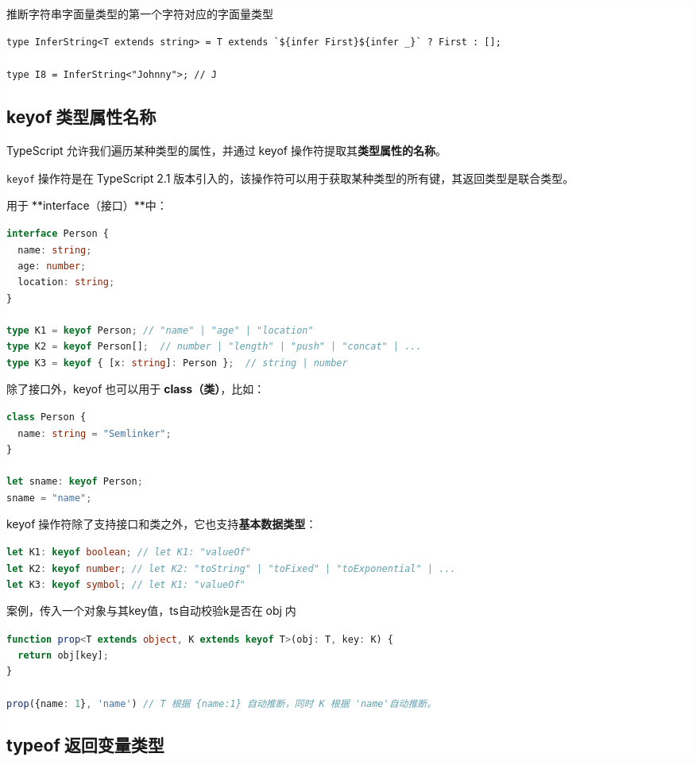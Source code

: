 推断字符串字面量类型的第一个字符对应的字面量类型

```tsx
type InferString<T extends string> = T extends `${infer First}${infer _}` ? First : [];

type I8 = InferString<"Johnny">; // J
```

## keyof 类型属性名称

TypeScript 允许我们遍历某种类型的属性，并通过 keyof 操作符提取其**类型属性的名称**。

`keyof` 操作符是在 TypeScript 2.1 版本引入的，该操作符可以用于获取某种类型的所有键，其返回类型是联合类型。

用于 **interface（接口）**中：

```ts
interface Person {
  name: string;
  age: number;
  location: string;
}

type K1 = keyof Person; // "name" | "age" | "location"
type K2 = keyof Person[];  // number | "length" | "push" | "concat" | ...
type K3 = keyof { [x: string]: Person };  // string | number
```

除了接口外，keyof 也可以用于 **class（类）**，比如：

```ts
class Person {
  name: string = "Semlinker";
}

let sname: keyof Person;
sname = "name";
```

keyof 操作符除了支持接口和类之外，它也支持**基本数据类型**：

```ts
let K1: keyof boolean; // let K1: "valueOf"
let K2: keyof number; // let K2: "toString" | "toFixed" | "toExponential" | ...
let K3: keyof symbol; // let K1: "valueOf"
```

案例，传入一个对象与其key值，ts自动校验k是否在 obj 内

```ts
function prop<T extends object, K extends keyof T>(obj: T, key: K) {
  return obj[key];
}

prop({name: 1}, 'name') // T 根据 {name:1} 自动推断，同时 K 根据 'name'自动推断。
```

## typeof 返回变量类型
